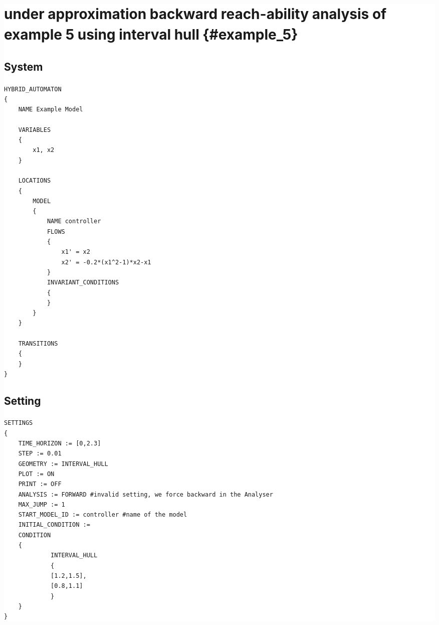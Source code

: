 # under approximation backward reach-ability analysis of example 5 using interval hull  {#example_5}

## System

```html
HYBRID_AUTOMATON
{
    NAME Example Model

    VARIABLES
    {
        x1, x2
    }

    LOCATIONS
    {
        MODEL
        {
            NAME controller
            FLOWS
            {
                x1' = x2
                x2' = -0.2*(x1^2-1)*x2-x1
            }
            INVARIANT_CONDITIONS
            {
            }
        }
    }

    TRANSITIONS
    {
    }
}
```

## Setting

```html
SETTINGS
{
    TIME_HORIZON := [0,2.3]
    STEP := 0.01
    GEOMETRY := INTERVAL_HULL
    PLOT := ON
    PRINT := OFF
    ANALYSIS := FORWARD #invalid setting, we force backward in the Analyser
    MAX_JUMP := 1
    START_MODEL_ID := controller #name of the model
    INITIAL_CONDITION :=
    CONDITION
    {
             INTERVAL_HULL
             {
             [1.2,1.5],
             [0.8,1.1]
             }
    }
}
```
